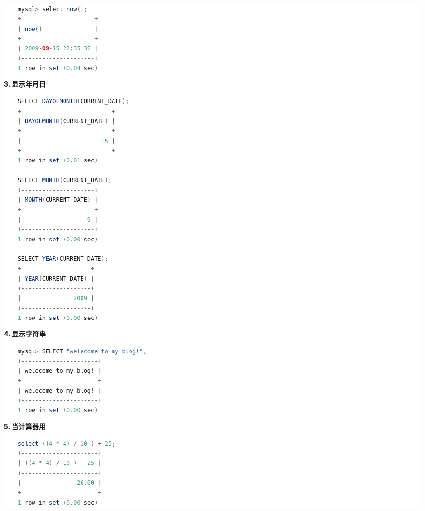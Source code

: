 ```java
	mysql> select now(); 
	+---------------------+ 
	| now()               | 
	+---------------------+ 
	| 2009-09-15 22:35:32 | 
	+---------------------+ 
	1 row in set (0.04 sec) 
```

**3. 显示年月日**

```java
	SELECT DAYOFMONTH(CURRENT_DATE); 
	+--------------------------+ 
	| DAYOFMONTH(CURRENT_DATE) | 
	+--------------------------+ 
	|                       15 | 
	+--------------------------+ 
	1 row in set (0.01 sec) 
	  
	SELECT MONTH(CURRENT_DATE); 
	+---------------------+ 
	| MONTH(CURRENT_DATE) | 
	+---------------------+ 
	|                   9 | 
	+---------------------+ 
	1 row in set (0.00 sec) 
	  
	SELECT YEAR(CURRENT_DATE); 
	+--------------------+ 
	| YEAR(CURRENT_DATE) | 
	+--------------------+ 
	|               2009 | 
	+--------------------+ 
	1 row in set (0.00 sec) 
```

**4. 显示字符串**

```java
	mysql> SELECT "welecome to my blog!"; 
	+----------------------+ 
	| welecome to my blog! | 
	+----------------------+ 
	| welecome to my blog! | 
	+----------------------+ 
	1 row in set (0.00 sec) 
```

**5. 当计算器用**

```java
	select ((4 * 4) / 10 ) + 25; 
	+----------------------+ 
	| ((4 * 4) / 10 ) + 25 | 
	+----------------------+ 
	|                26.60 | 
	+----------------------+ 
	1 row in set (0.00 sec) 
```
